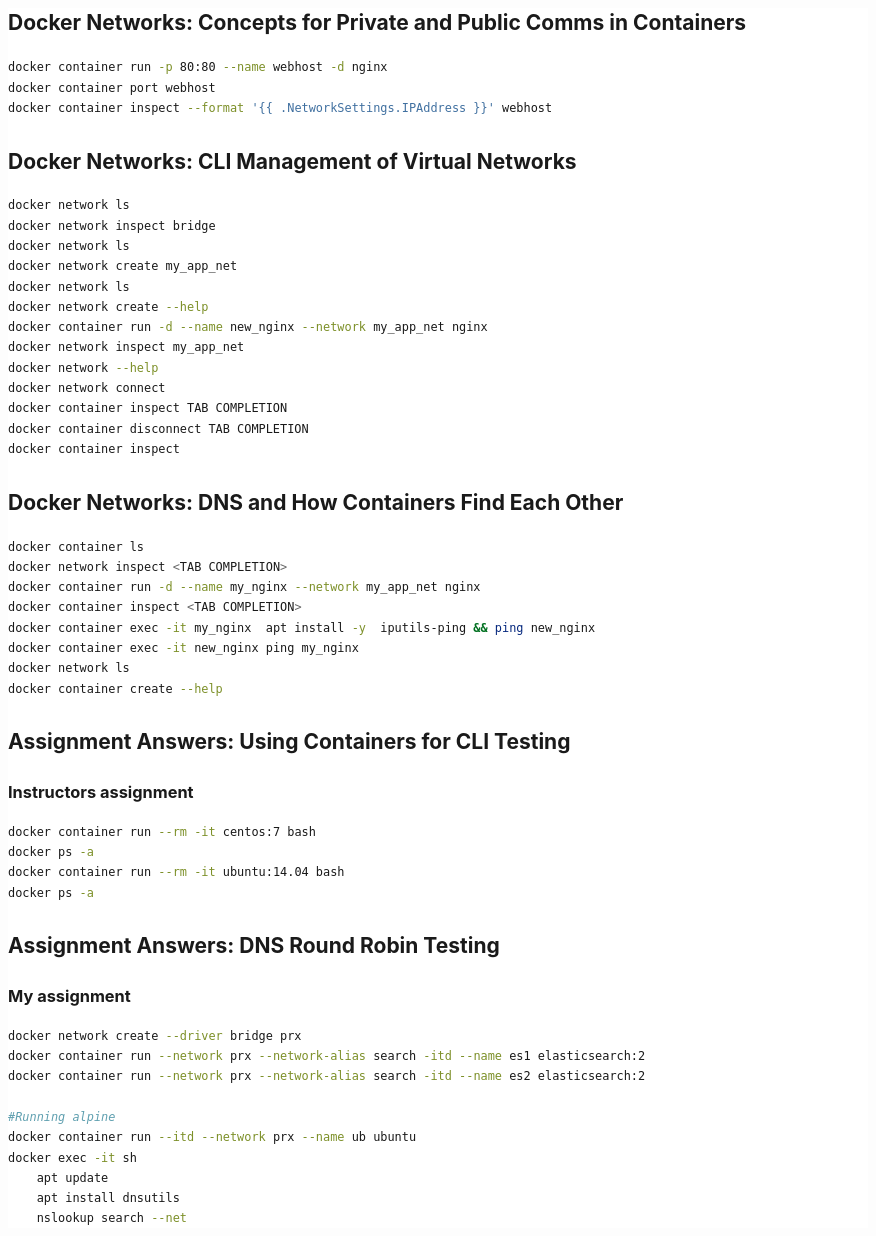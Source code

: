 ## Docker Networks: Concepts for Private and Public Comms in Containers

```bash
docker container run -p 80:80 --name webhost -d nginx
docker container port webhost
docker container inspect --format '{{ .NetworkSettings.IPAddress }}' webhost
```

## Docker Networks: CLI Management of Virtual Networks

```bash
docker network ls
docker network inspect bridge
docker network ls
docker network create my_app_net
docker network ls
docker network create --help
docker container run -d --name new_nginx --network my_app_net nginx
docker network inspect my_app_net
docker network --help
docker network connect
docker container inspect TAB COMPLETION
docker container disconnect TAB COMPLETION
docker container inspect
```
## Docker Networks: DNS and How Containers Find Each Other

```bash
docker container ls
docker network inspect <TAB COMPLETION>
docker container run -d --name my_nginx --network my_app_net nginx
docker container inspect <TAB COMPLETION>
docker container exec -it my_nginx  apt install -y  iputils-ping && ping new_nginx
docker container exec -it new_nginx ping my_nginx
docker network ls
docker container create --help
```

## Assignment Answers: Using Containers for CLI Testing
### Instructors assignment
```bash
docker container run --rm -it centos:7 bash
docker ps -a
docker container run --rm -it ubuntu:14.04 bash
docker ps -a
```

## Assignment Answers: DNS Round Robin Testing
### My assignment
```bash
docker network create --driver bridge prx
docker container run --network prx --network-alias search -itd --name es1 elasticsearch:2
docker container run --network prx --network-alias search -itd --name es2 elasticsearch:2

#Running alpine
docker container run --itd --network prx --name ub ubuntu
docker exec -it sh 
	apt update
	apt install dnsutils
	nslookup search --net
```